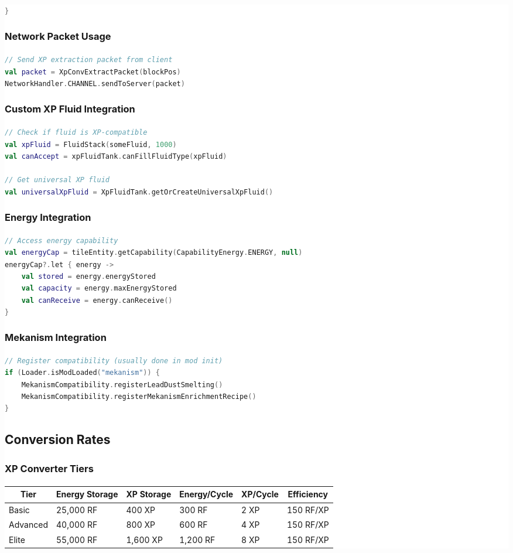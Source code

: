 ```kotlin
}
```

### Network Packet Usage

```kotlin
// Send XP extraction packet from client
val packet = XpConvExtractPacket(blockPos)
NetworkHandler.CHANNEL.sendToServer(packet)
```

### Custom XP Fluid Integration

```kotlin
// Check if fluid is XP-compatible
val xpFluid = FluidStack(someFluid, 1000)
val canAccept = xpFluidTank.canFillFluidType(xpFluid)

// Get universal XP fluid
val universalXpFluid = XpFluidTank.getOrCreateUniversalXpFluid()
```

### Energy Integration

```kotlin
// Access energy capability
val energyCap = tileEntity.getCapability(CapabilityEnergy.ENERGY, null)
energyCap?.let { energy ->
    val stored = energy.energyStored
    val capacity = energy.maxEnergyStored
    val canReceive = energy.canReceive()
}
```

### Mekanism Integration

```kotlin
// Register compatibility (usually done in mod init)
if (Loader.isModLoaded("mekanism")) {
    MekanismCompatibility.registerLeadDustSmelting()
    MekanismCompatibility.registerMekanismEnrichmentRecipe()
}
```

## Conversion Rates

### XP Converter Tiers

| Tier | Energy Storage | XP Storage | Energy/Cycle | XP/Cycle | Efficiency |
|------|----------------|------------|--------------|----------|------------|
| Basic | 25,000 RF | 400 XP | 300 RF | 2 XP | 150 RF/XP |
| Advanced | 40,000 RF | 800 XP | 600 RF | 4 XP | 150 RF/XP |
| Elite | 55,000 RF | 1,600 XP | 1,200 RF | 8 XP | 150 RF/XP |
